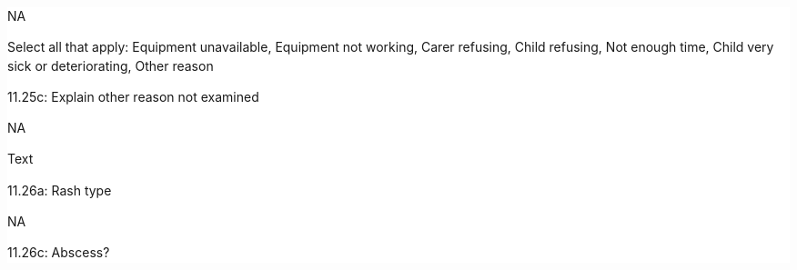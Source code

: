 NA

</td>

<td style="text-align:left;">

Select all that apply: Equipment unavailable, Equipment not working,
Carer refusing, Child refusing, Not enough time, Child very sick or
deteriorating, Other reason

</td>

</tr>

<tr>

<td style="text-align:left;">

11.25c: Explain other reason not examined

</td>

<td style="text-align:left;">

NA

</td>

<td style="text-align:left;">

Text

</td>

</tr>

<tr>

<td style="text-align:left;">

11.26a: Rash type

</td>

<td style="text-align:left;">

NA

</td>

<td style="text-align:left;">

</td>

</tr>

<tr>

<td style="text-align:left;">

11.26c: Abscess?

</td>

<td style="text-align:left;">
